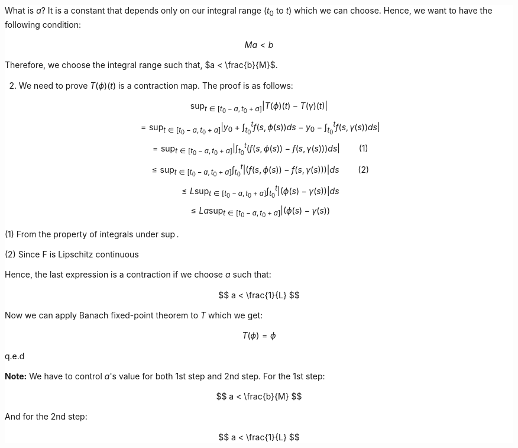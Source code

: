 What is $a$? It is a constant that depends only on our integral range ($t_0$ to $t$) which we can choose.
Hence, we want to have the following condition:

$$
Ma < b
$$

Therefore, we choose the integral range such that, $a < \frac{b}{M}$.

2. We need to prove $T(\phi)(t)$ is a contraction map.
The proof is as follows:

$$
\sup_{t \in [t_0-a,t_0+a]}|T(\phi)(t) - T(\gamma)(t)|
$$$$
= \sup_{t \in [t_0-a,t_0+a]}|y_0 + \int_{t_0}^{t}f(s,\phi(s))ds - y_0 - \int_{t_0}^{t}f(s,\gamma(s))ds|
$$$$
= \sup_{t \in [t_0-a,t_0+a]}|\int_{t_0}^{t}(f(s,\phi(s)) - f(s,\gamma(s)))ds| \qquad (1)
$$$$
\le \sup_{t \in [t_0-a,t_0+a]}\int_{t_0}^{t}|(f(s,\phi(s)) - f(s,\gamma(s)))|ds \qquad (2)
$$$$
\le L\sup_{t \in [t_0-a,t_0+a]}\int_{t_0}^{t}|(\phi(s) - \gamma(s))|ds
$$$$
\le La\sup_{t \in [t_0-a,t_0+a]}|(\phi(s) - \gamma(s))
$$

(1) From the property of integrals under $\sup$.

(2) Since F is Lipschitz continuous

Hence, the last expression is a contraction if we choose $a$ such that:

$$
a < \frac{1}{L}
$$

Now we can apply Banach fixed-point theorem to $T$ which we get:

$$
T(\phi) = \phi
$$

q.e.d

**Note:** We have to control $a$'s value for both 1st step and 2nd step.
For the 1st step:

$$
a < \frac{b}{M}
$$

And for the 2nd step:

$$
a < \frac{1}{L}
$$


[^3]: It can be easily shown that all continuously differentiable functions are Lipschitz continuous.
[^1]: Note that the expression $C(A,B)$ means: